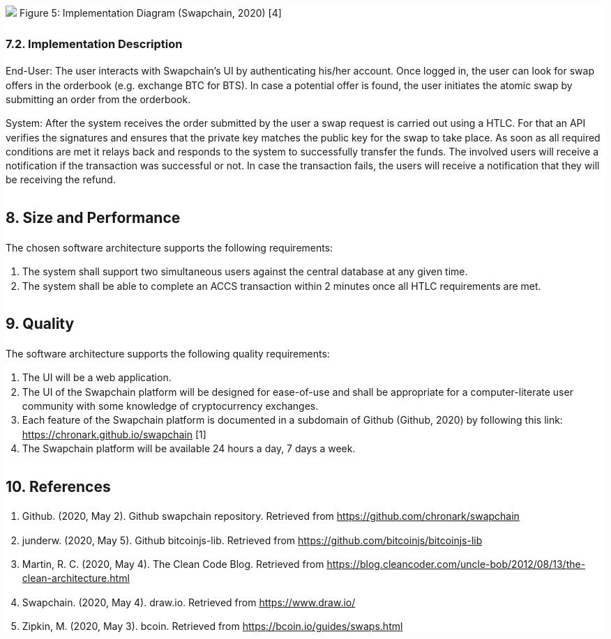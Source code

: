 ![](./relative/path/to/Implementation.png)
Figure 5: Implementation Diagram (Swapchain, 2020) [4]

### 7.2. Implementation Description

End-User:
The user interacts with Swapchain’s UI by authenticating his/her account. Once logged in, the user can look for swap offers in the orderbook (e.g. exchange BTC for BTS). In case a potential offer is found, the user initiates the atomic swap by submitting an order from the orderbook.

System:
After the system receives the order submitted by the user a swap request is carried out using a HTLC. For that an API verifies the signatures and ensures that the private key matches the public key for the swap to take place. As soon as all required conditions are met it relays back and responds to the system to successfully transfer the funds. The involved users will receive a notification if the transaction was successful or not. In case the transaction fails, the users will receive a notification that they will be receiving the refund.

## 8. Size and Performance

The chosen software architecture supports the following requirements:

1. The system shall support two simultaneous users against the central database at any given time.
2. The system shall be able to complete an ACCS transaction within 2 minutes once all HTLC requirements are met.

## 9. Quality

The software architecture supports the following quality requirements:

1. The UI will be a web application.
2. The UI of the Swapchain platform will be designed for ease-of-use and shall be appropriate for a computer-literate user community with some knowledge of cryptocurrency exchanges.
3. Each feature of the Swapchain platform is documented in a subdomain of Github (Github, 2020) by following this link: https://chronark.github.io/swapchain [1]
4. The Swapchain platform will be available 24 hours a day, 7 days a week.

## 10. References

1. Github. (2020, May 2). Github swapchain repository. Retrieved from https://github.com/chronark/swapchain

2. junderw. (2020, May 5). Github bitcoinjs-lib. Retrieved from https://github.com/bitcoinjs/bitcoinjs-lib

3. Martin, R. C. (2020, May 4). The Clean Code Blog. Retrieved from https://blog.cleancoder.com/uncle-bob/2012/08/13/the-clean-architecture.html

4. Swapchain. (2020, May 4). draw.io. Retrieved from https://www.draw.io/

5. Zipkin, M. (2020, May 3). bcoin. Retrieved from https://bcoin.io/guides/swaps.html
